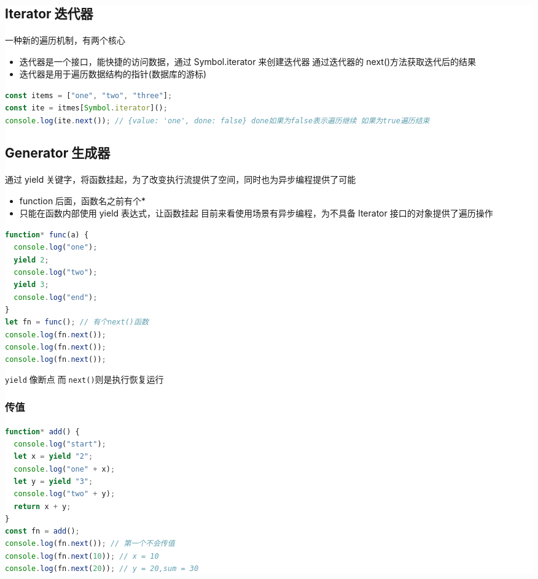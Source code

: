 ## Iterator 迭代器

一种新的遍历机制，有两个核心

- 迭代器是一个接口，能快捷的访问数据，通过 Symbol.iterator 来创建迭代器 通过迭代器的 next()方法获取迭代后的结果
- 迭代器是用于遍历数据结构的指针(数据库的游标)

```javascript
const items = ["one", "two", "three"];
const ite = itmes[Symbol.iterator]();
console.log(ite.next()); // {value: 'one', done: false} done如果为false表示遍历继续 如果为true遍历结束
```

## Generator 生成器

通过 yield 关键字，将函数挂起，为了改变执行流提供了空间，同时也为异步编程提供了可能

- function 后面，函数名之前有个\*
- 只能在函数内部使用 yield 表达式，让函数挂起
  目前来看使用场景有异步编程，为不具备 Iterator 接口的对象提供了遍历操作

```javascript
function* func(a) {
  console.log("one");
  yield 2;
  console.log("two");
  yield 3;
  console.log("end");
}
let fn = func(); // 有个next()函数
console.log(fn.next());
console.log(fn.next());
console.log(fn.next());
```

`yield` 像断点 而 `next()`则是执行恢复运行

### 传值

```javascript
function* add() {
  console.log("start");
  let x = yield "2";
  console.log("one" + x);
  let y = yield "3";
  console.log("two" + y);
  return x + y;
}
const fn = add();
console.log(fn.next()); // 第一个不会传值
console.log(fn.next(10)); // x = 10
console.log(fn.next(20)); // y = 20,sum = 30
```
